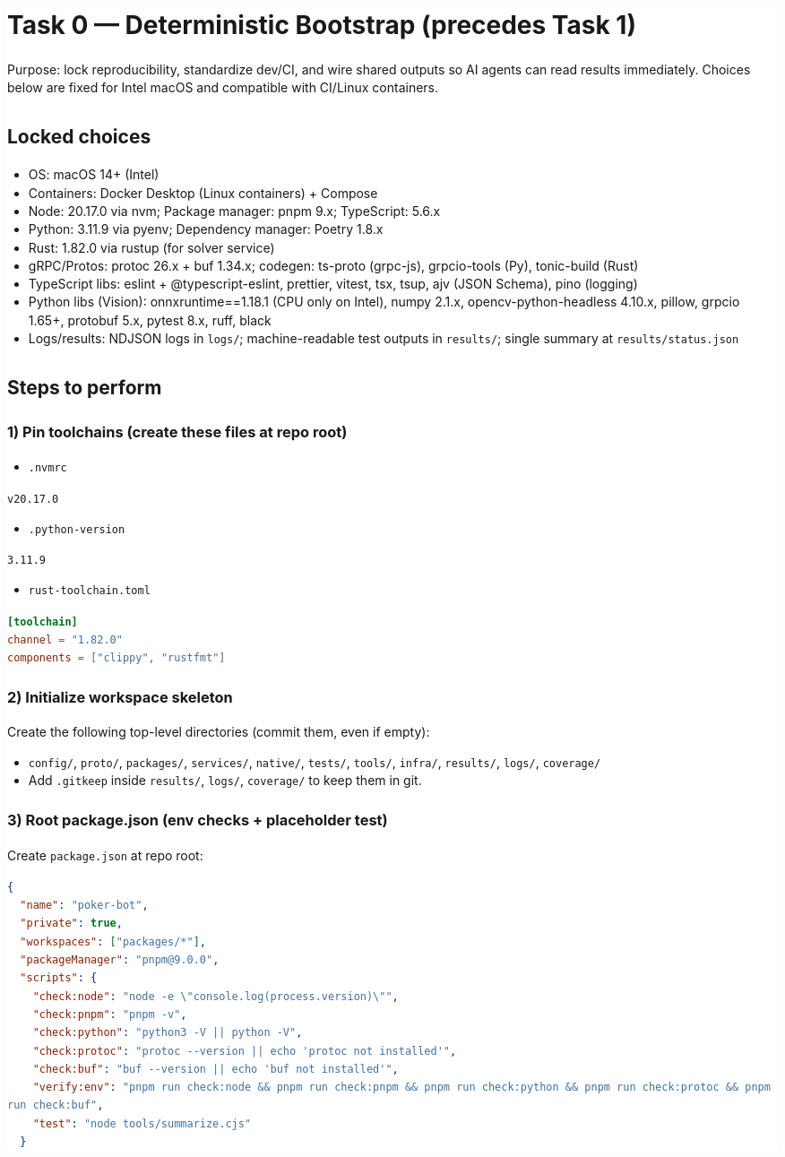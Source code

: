 # Task 0 — Deterministic Bootstrap (precedes Task 1)

Purpose: lock reproducibility, standardize dev/CI, and wire shared outputs so AI agents can read results immediately. Choices below are fixed for Intel macOS and compatible with CI/Linux containers.

## Locked choices
- OS: macOS 14+ (Intel)
- Containers: Docker Desktop (Linux containers) + Compose
- Node: 20.17.0 via nvm; Package manager: pnpm 9.x; TypeScript: 5.6.x
- Python: 3.11.9 via pyenv; Dependency manager: Poetry 1.8.x
- Rust: 1.82.0 via rustup (for solver service)
- gRPC/Protos: protoc 26.x + buf 1.34.x; codegen: ts-proto (grpc-js), grpcio-tools (Py), tonic-build (Rust)
- TypeScript libs: eslint + @typescript-eslint, prettier, vitest, tsx, tsup, ajv (JSON Schema), pino (logging)
- Python libs (Vision): onnxruntime==1.18.1 (CPU only on Intel), numpy 2.1.x, opencv-python-headless 4.10.x, pillow, grpcio 1.65+, protobuf 5.x, pytest 8.x, ruff, black
- Logs/results: NDJSON logs in `logs/`; machine-readable test outputs in `results/`; single summary at `results/status.json`

## Steps to perform

### 1) Pin toolchains (create these files at repo root)
- `.nvmrc`
```text
v20.17.0
```
- `.python-version`
```text
3.11.9
```
- `rust-toolchain.toml`
```toml
[toolchain]
channel = "1.82.0"
components = ["clippy", "rustfmt"]
```

### 2) Initialize workspace skeleton
Create the following top-level directories (commit them, even if empty):
- `config/`, `proto/`, `packages/`, `services/`, `native/`, `tests/`, `tools/`, `infra/`, `results/`, `logs/`, `coverage/`
- Add `.gitkeep` inside `results/`, `logs/`, `coverage/` to keep them in git.

### 3) Root package.json (env checks + placeholder test)
Create `package.json` at repo root:
```json
{
  "name": "poker-bot",
  "private": true,
  "workspaces": ["packages/*"],
  "packageManager": "pnpm@9.0.0",
  "scripts": {
    "check:node": "node -e \"console.log(process.version)\"",
    "check:pnpm": "pnpm -v",
    "check:python": "python3 -V || python -V",
    "check:protoc": "protoc --version || echo 'protoc not installed'",
    "check:buf": "buf --version || echo 'buf not installed'",
    "verify:env": "pnpm run check:node && pnpm run check:pnpm && pnpm run check:python && pnpm run check:protoc && pnpm run check:buf",
    "test": "node tools/summarize.cjs"
  }
```